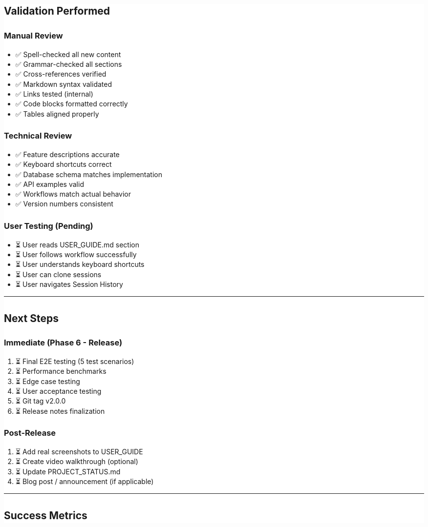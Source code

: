 
## Validation Performed

### Manual Review
- ✅ Spell-checked all new content
- ✅ Grammar-checked all sections
- ✅ Cross-references verified
- ✅ Markdown syntax validated
- ✅ Links tested (internal)
- ✅ Code blocks formatted correctly
- ✅ Tables aligned properly

### Technical Review
- ✅ Feature descriptions accurate
- ✅ Keyboard shortcuts correct
- ✅ Database schema matches implementation
- ✅ API examples valid
- ✅ Workflows match actual behavior
- ✅ Version numbers consistent

### User Testing (Pending)
- ⏳ User reads USER_GUIDE.md section
- ⏳ User follows workflow successfully
- ⏳ User understands keyboard shortcuts
- ⏳ User can clone sessions
- ⏳ User navigates Session History

---

## Next Steps

### Immediate (Phase 6 - Release)
1. ⏳ Final E2E testing (5 test scenarios)
2. ⏳ Performance benchmarks
3. ⏳ Edge case testing
4. ⏳ User acceptance testing
5. ⏳ Git tag v2.0.0
6. ⏳ Release notes finalization

### Post-Release
1. ⏳ Add real screenshots to USER_GUIDE
2. ⏳ Create video walkthrough (optional)
3. ⏳ Update PROJECT_STATUS.md
4. ⏳ Blog post / announcement (if applicable)

---

## Success Metrics
